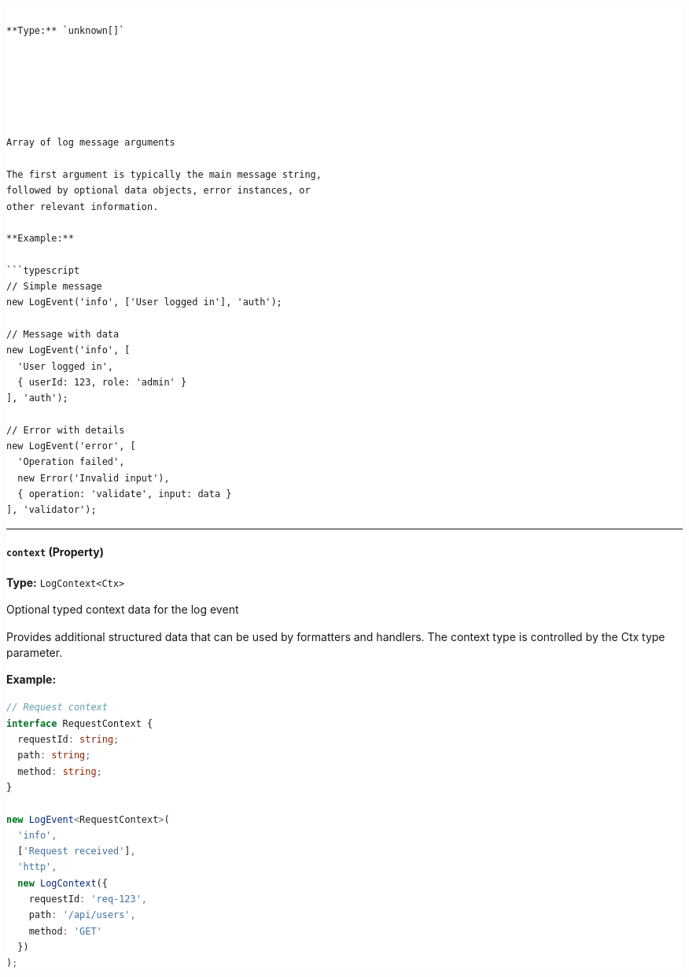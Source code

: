 ````|

**Type:** `unknown[]`






Array of log message arguments

The first argument is typically the main message string,
followed by optional data objects, error instances, or
other relevant information.

**Example:**

```typescript
// Simple message
new LogEvent('info', ['User logged in'], 'auth');

// Message with data
new LogEvent('info', [
  'User logged in',
  { userId: 123, role: 'admin' }
], 'auth');

// Error with details
new LogEvent('error', [
  'Operation failed',
  new Error('Invalid input'),
  { operation: 'validate', input: data }
], 'validator');
````

---

#### `context` (Property)

**Type:** `LogContext<Ctx>`

Optional typed context data for the log event

Provides additional structured data that can be used by
formatters and handlers. The context type is controlled
by the Ctx type parameter.

**Example:**

```typescript
// Request context
interface RequestContext {
  requestId: string;
  path: string;
  method: string;
}

new LogEvent<RequestContext>(
  'info',
  ['Request received'],
  'http',
  new LogContext({
    requestId: 'req-123',
    path: '/api/users',
    method: 'GET'
  })
);
```